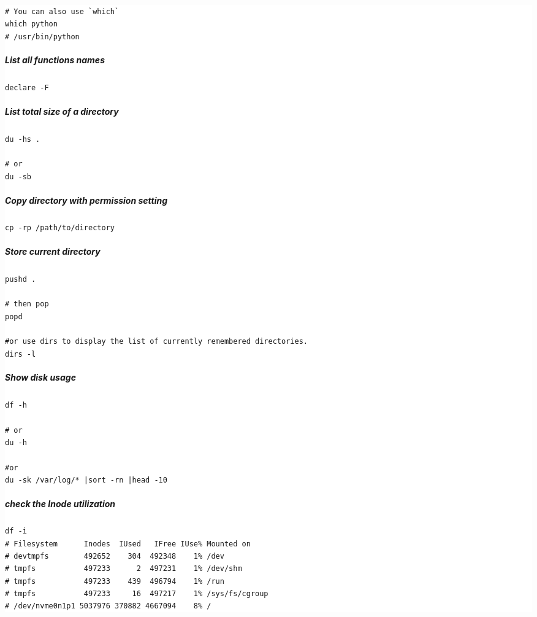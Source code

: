     # You can also use `which`
    which python
    # /usr/bin/python 

##### List all functions names

    declare -F 

##### List total size of a directory

    du -hs .

    # or
    du -sb 

##### Copy directory with permission setting

    cp -rp /path/to/directory 

##### Store current directory

    pushd .

    # then pop
    popd

    #or use dirs to display the list of currently remembered directories.
    dirs -l 

##### Show disk usage

    df -h

    # or
    du -h

    #or
    du -sk /var/log/* |sort -rn |head -10 

##### check the Inode utilization

    df -i
    # Filesystem      Inodes  IUsed   IFree IUse% Mounted on
    # devtmpfs        492652    304  492348    1% /dev
    # tmpfs           497233      2  497231    1% /dev/shm
    # tmpfs           497233    439  496794    1% /run
    # tmpfs           497233     16  497217    1% /sys/fs/cgroup
    # /dev/nvme0n1p1 5037976 370882 4667094    8% /